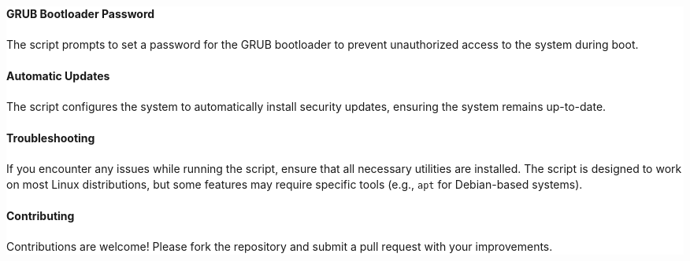 #### GRUB Bootloader Password
The script prompts to set a password for the GRUB bootloader to prevent unauthorized access to the system during boot.

#### Automatic Updates
The script configures the system to automatically install security updates, ensuring the system remains up-to-date.

#### Troubleshooting
If you encounter any issues while running the script, ensure that all necessary utilities are installed. The script is designed to work on most Linux distributions, but some features may require specific tools (e.g., `apt` for Debian-based systems).

#### Contributing
Contributions are welcome! Please fork the repository and submit a pull request with your improvements.
